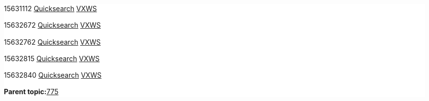 15631112 [Quicksearch](https://search.library.yale.edu/catalog/15631112) [VXWS](http://prodorbis.library.yale.edu:7014/vxws/GetHoldingsService?bibId=15631112)

15632672 [Quicksearch](https://search.library.yale.edu/catalog/15632672) [VXWS](http://prodorbis.library.yale.edu:7014/vxws/GetHoldingsService?bibId=15632672)

15632762 [Quicksearch](https://search.library.yale.edu/catalog/15632762) [VXWS](http://prodorbis.library.yale.edu:7014/vxws/GetHoldingsService?bibId=15632762)

15632815 [Quicksearch](https://search.library.yale.edu/catalog/15632815) [VXWS](http://prodorbis.library.yale.edu:7014/vxws/GetHoldingsService?bibId=15632815)

15632840 [Quicksearch](https://search.library.yale.edu/catalog/15632840) [VXWS](http://prodorbis.library.yale.edu:7014/vxws/GetHoldingsService?bibId=15632840)

**Parent topic:**[775](../../tags/775/775.md)


